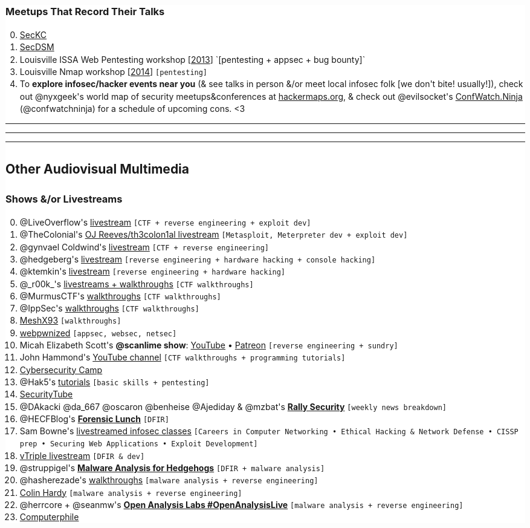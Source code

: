 ### Meetups That Record Their Talks
  0. [SecKC](https://www.youtube.com/channel/UChiOlx_ROnjhAnmgjrY5Eyg)
  0. [SecDSM](https://www.youtube.com/channel/UCoTLdfNePDQzvdEgIToLIUg/videos)
  1. Louisville ISSA Web Pentesting workshop [[2013](https://www.youtube.com/playlist?list=PLNhlcxQZJSm_EWRL30vt3xHpJx-d08Qx_)] `[pentesting + appsec + bug bounty]`
  2. Louisville Nmap workshop [[2014](https://www.youtube.com/playlist?list=PLNhlcxQZJSm9D37XW1SS-WBIpbk4NEgYI)] `[pentesting]`
  3. To **explore infosec/hacker events near you** (& see talks in person &/or meet local infosec folk [we don't bite! usually!]), check out @nyxgeek's world map of security meetups&conferences at [hackermaps.org](http://hackermaps.org/), & check out @evilsocket's [ConfWatch.Ninja](https://confwatch.ninja/cats/infosec) (@confwatchninja) for a schedule of upcoming cons. <3

----

----

----

## Other Audiovisual Multimedia
### Shows &/or Livestreams
  0. @LiveOverflow's [livestream](https://www.youtube.com/channel/UClcE-kVhqyiHCcjYwcpfj9w/playlists) `[CTF + reverse engineering + exploit dev]`
  0. @TheColonial's [OJ Reeves/th3colon1al livestream](https://www.youtube.com/c/OJReeves) `[Metasploit, Meterpreter dev + exploit dev]`
  0. @gynvael Coldwind's [livestream](https://www.youtube.com/user/GynvaelEN) `[CTF + reverse engineering]`
  0. @hedgeberg's [livestream](https://www.twitch.tv/hedgeberg/videos/all) `[reverse engineering + hardware hacking + console hacking]`
  0.  @ktemkin's [livestream](https://www.youtube.com/channel/UCCpOO5-6C42Mde_a7zXUFEg/videos) `[reverse engineering + hardware hacking]`
  0. @\_r00k\_'s [livestreams + walkthroughs](https://www.youtube.com/channel/UCMACXuWd2w6_IEGog744UaA/videos) `[CTF walkthroughs]`
  0. @MurmusCTF's [walkthroughs](https://www.youtube.com/channel/UCUB9vOGEUpw7IKJRoR4PK-A) `[CTF walkthroughs]`
  0. @IppSec's [walkthroughs](https://www.youtube.com/channel/UCa6eh7gCkpPo5XXUDfygQQA) `[CTF walkthroughs]`
  0. [MeshX93](https://www.youtube.com/user/MeshX93) `[walkthroughs]`
  0. [webpwnized](https://www.youtube.com/user/webpwnized) `[appsec, websec, netsec]`
  0. Micah Elizabeth Scott's **@scanlime show**:  [YouTube](https://www.youtube.com/user/micahjd) • [Patreon](https://www.patreon.com/scanlime) `[reverse engineering + sundry]`
  0. John Hammond's [YouTube channel](https://www.youtube.com/user/RootOfTheNull) `[CTF walkthroughs + programming tutorials]`
  0. [Cybersecurity Camp](https://www.youtube.com/channel/UCCm0tSE3YMifM93QjqsWRJA/playlists)
  0. @Hak5's [tutorials](https://www.youtube.com/user/Hak5Darren/playlists) `[basic skills + pentesting]`
  0. [SecurityTube](https://www.youtube.com/user/TheSecurityTube/videos)
  0. @DAkacki @da_667 @oscaron @benheise @Ajediday & @mzbat's **[Rally Security](https://rallysecurity.com/)** `[weekly news breakdown]`
  0. @HECFBlog's **[Forensic Lunch](https://www.youtube.com/user/LearnForensics)** `[DFIR]`
  0. Sam Bowne's [livestreamed infosec classes](https://www.youtube.com/user/sambowne/videos) `[Careers in Computer Networking • Ethical Hacking & Network Defense • CISSP prep • Securing Web Applications • Exploit Development]`
  1. [vTriple livestream](https://www.twitch.tv/vtriple/videos/all) `[DFIR & dev]`
  0. @struppigel's **[Malware Analysis for Hedgehogs](https://www.youtube.com/channel/UCVFXrUwuWxNlm6UNZtBLJ-A)** `[DFIR + malware analysis]`
  0. @hasherezade's [walkthroughs](https://www.youtube.com/channel/UCNWVswPNgn5kutPNa5sprkg/video) `[malware analysis + reverse engineering]`
  0. [Colin Hardy](https://www.youtube.com/channel/UCND1KVdVt8A580SjdaS4cZg/videos) `[malware analysis + reverse engineering]`
  0. @herrcore + @seanmw's **[Open Analysis Labs #OpenAnalysisLive](https://www.youtube.com/channel/UC--DwaiMV-jtO-6EvmKOnqg/videos)** `[malware analysis + reverse engineering]`
  0. [Computerphile](https://www.youtube.com/channel/UC9-y-6csu5WGm29I7JiwpnA)